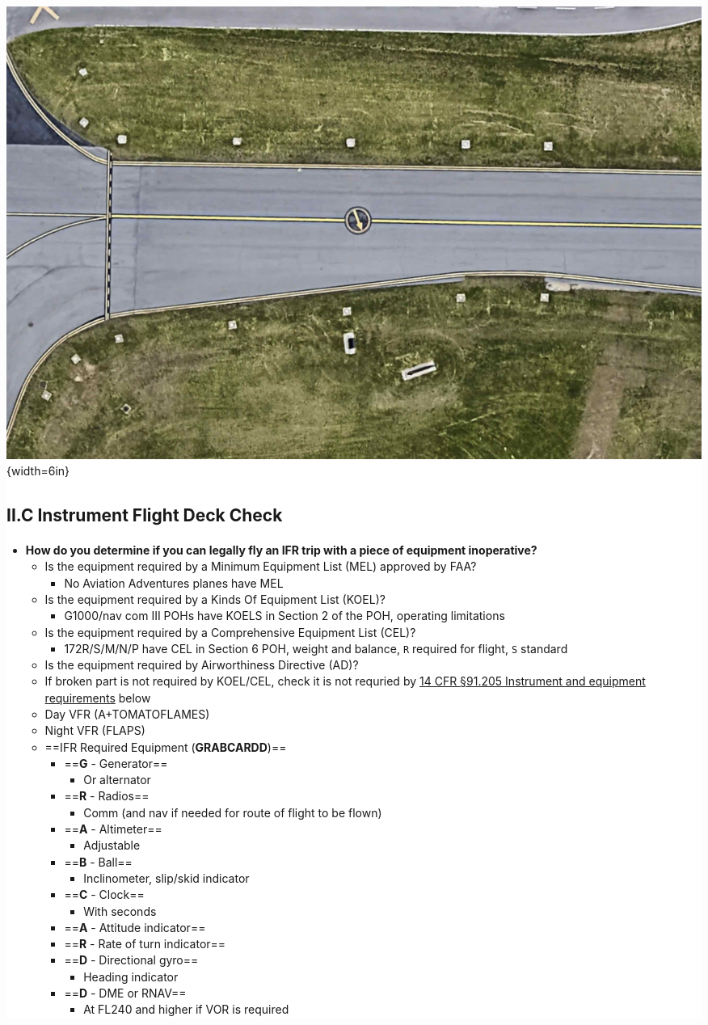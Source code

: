 ![Aerial image of ground checkpoint at Richmond.](./img/kric-vor-ground-checkpoint.jpg){width=6in}

## II.C Instrument Flight Deck Check

* **How do you determine if you can legally fly an IFR trip with a piece of equipment inoperative?**
  * Is the equipment required by a Minimum Equipment List (MEL) approved by FAA?
    * No Aviation Adventures planes have MEL
  * Is the equipment required by a Kinds Of Equipment List (KOEL)?
    * G1000/nav com III POHs have KOELS in Section 2 of the POH, operating limitations
  * Is the equipment required by a Comprehensive Equipment List (CEL)?
    * 172R/S/M/N/P have CEL in Section 6 POH, weight and balance, `R` required for flight, `S` standard
  * Is the equipment required by Airworthiness Directive (AD)?
  * If broken part is not required by KOEL/CEL, check it is not requried by [14 CFR &sect;91.205 Instrument and equipment requirements](https://www.ecfr.gov/current/title-14/chapter-I/subchapter-F/part-91/subpart-C/section-91.205) below
  * Day VFR (A+TOMATOFLAMES)
  * Night VFR (FLAPS)
  * ==IFR Required Equipment (**GRABCARDD**)==
    * ==**G** - Generator==
      * Or alternator
    * ==**R** - Radios==
      * Comm (and nav if needed for route of flight to be flown)
    * ==**A** - Altimeter==
      * Adjustable
    * ==**B** - Ball==
      * Inclinometer, slip/skid indicator
    * ==**C** - Clock==
      * With seconds
    * ==**A** - Attitude indicator==
    * ==**R** - Rate of turn indicator==
    * ==**D** - Directional gyro==
      * Heading indicator
    * ==**D** - DME or RNAV==
      * At FL240 and higher if VOR is required
